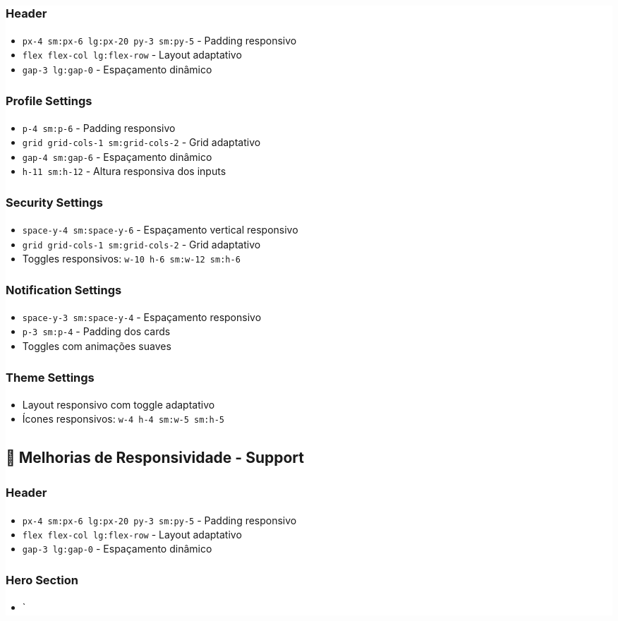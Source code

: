 ### **Header**
- `px-4 sm:px-6 lg:px-20 py-3 sm:py-5` - Padding responsivo
- `flex flex-col lg:flex-row` - Layout adaptativo
- `gap-3 lg:gap-0` - Espaçamento dinâmico

### **Profile Settings**
- `p-4 sm:p-6` - Padding responsivo
- `grid grid-cols-1 sm:grid-cols-2` - Grid adaptativo
- `gap-4 sm:gap-6` - Espaçamento dinâmico
- `h-11 sm:h-12` - Altura responsiva dos inputs

### **Security Settings**
- `space-y-4 sm:space-y-6` - Espaçamento vertical responsivo
- `grid grid-cols-1 sm:grid-cols-2` - Grid adaptativo
- Toggles responsivos: `w-10 h-6 sm:w-12 sm:h-6`

### **Notification Settings**
- `space-y-3 sm:space-y-4` - Espaçamento responsivo
- `p-3 sm:p-4` - Padding dos cards
- Toggles com animações suaves

### **Theme Settings**
- Layout responsivo com toggle adaptativo
- Ícones responsivos: `w-4 h-4 sm:w-5 sm:h-5`

## 🎨 Melhorias de Responsividade - Support

### **Header**
- `px-4 sm:px-6 lg:px-20 py-3 sm:py-5` - Padding responsivo
- `flex flex-col lg:flex-row` - Layout adaptativo
- `gap-3 lg:gap-0` - Espaçamento dinâmico

### **Hero Section**
- `